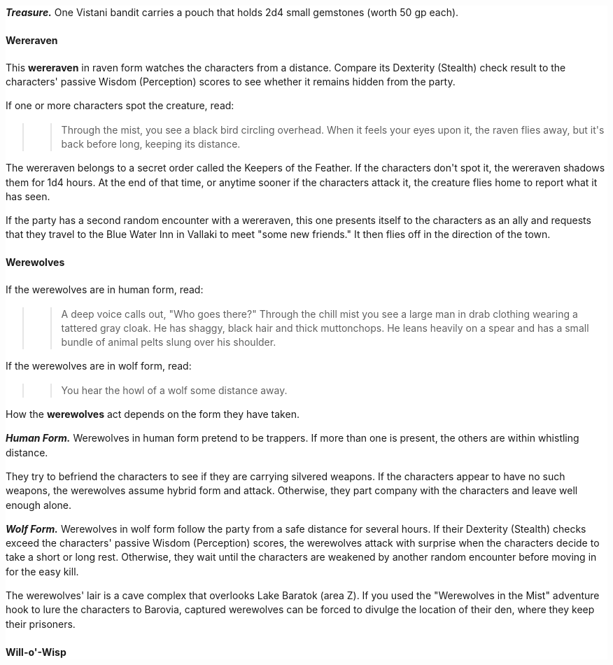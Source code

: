***Treasure.*** One Vistani bandit carries a pouch that holds 2d4 small gemstones (worth 50 gp each).

#### Wereraven

This **wereraven** in raven form watches the characters from a distance. Compare its Dexterity (Stealth) check result to the characters' passive Wisdom (Perception) scores to see whether it remains hidden from the party.

If one or more characters spot the creature, read:

>>Through the mist, you see a black bird circling overhead. When it feels your eyes upon it, the raven flies away, but it's back before long, keeping its distance.
>>

The wereraven belongs to a secret order called the Keepers of the Feather. If the characters don't spot it, the wereraven shadows them for 1d4 hours. At the end of that time, or anytime sooner if the characters attack it, the creature flies home to report what it has seen.

If the party has a second random encounter with a wereraven, this one presents itself to the characters as an ally and requests that they travel to the Blue Water Inn in Vallaki to meet "some new friends." It then flies off in the direction of the town.

#### Werewolves

If the werewolves are in human form, read:

>>A deep voice calls out, "Who goes there?" Through the chill mist you see a large man in drab clothing wearing a tattered gray cloak. He has shaggy, black hair and thick muttonchops. He leans heavily on a spear and has a small bundle of animal pelts slung over his shoulder.
>>

If the werewolves are in wolf form, read:

>>You hear the howl of a wolf some distance away.
>>

How the **werewolves** act depends on the form they have taken.

***Human Form.*** Werewolves in human form pretend to be trappers. If more than one is present, the others are within whistling distance.

They try to befriend the characters to see if they are carrying silvered weapons. If the characters appear to have no such weapons, the werewolves assume hybrid form and attack. Otherwise, they part company with the characters and leave well enough alone.

***Wolf Form.*** Werewolves in wolf form follow the party from a safe distance for several hours. If their Dexterity (Stealth) checks exceed the characters' passive Wisdom (Perception) scores, the werewolves attack with surprise when the characters decide to take a short or long rest. Otherwise, they wait until the characters are weakened by another random encounter before moving in for the easy kill.

The werewolves' lair is a cave complex that overlooks Lake Baratok (area Z). If you used the "Werewolves in the Mist" adventure hook to lure the characters to Barovia, captured werewolves can be forced to divulge the location of their den, where they keep their prisoners.

#### Will-o'-Wisp
